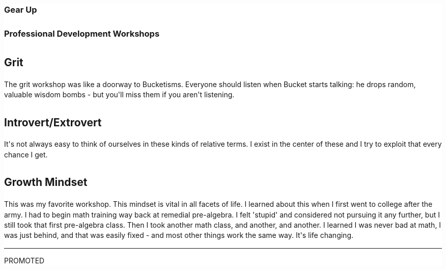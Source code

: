 ### Gear Up

### Professional Development Workshops

## Grit

The grit workshop was like a doorway to Bucketisms. Everyone should listen when Bucket starts talking: he drops random, valuable wisdom bombs - but you'll miss them if you aren't listening.

## Introvert/Extrovert

It's not always easy to think of ourselves in these kinds of relative terms. I exist in the center of these and I try to exploit that every chance I get.

## Growth Mindset

This was my favorite workshop. This mindset is vital in all facets of life. I learned about this when I first went to college after the army. I had to begin math training way back at remedial pre-algebra. I felt 'stupid' and considered not pursuing it any further, but I still took that first pre-algebra class. Then I took another math class, and another, and another. I learned I was never bad at math, I was just behind, and that was easily fixed - and most other things work the same way. It's life changing.

***

PROMOTED
